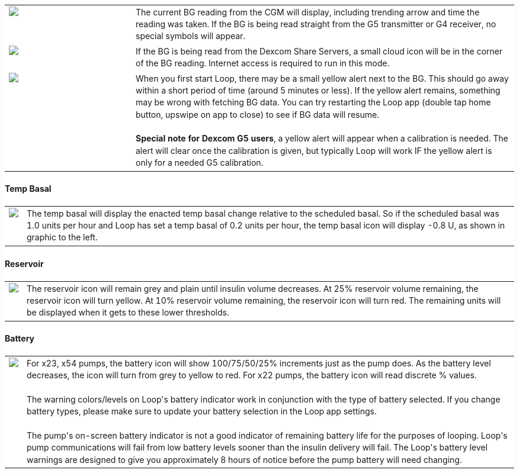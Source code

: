 <table>
<tr>
<td><img style="float: left;" src="../img/cgm.jpg" width="200"></td>
<td>The current BG reading from the CGM will display, including trending arrow and time the reading was taken.  If the BG is being read straight from the G5 transmitter or G4 receiver, no special symbols will appear.</td>
</tr>
<tr>
<td><img style="float: left;" src="../img/cgm_cloud.jpg" width="200"></td>
<td>If the BG is being read from the Dexcom Share Servers, a small cloud icon will be in the corner of the BG reading.  Internet access is required to run in this mode.</td>
</tr>
<tr>
<td><img style="float: left;" src="../img/cgm_alert.jpg" width="200"></td>
<td>When you first start Loop, there may be a small yellow alert next to the BG.  This should go away within a short period of time (around 5 minutes or less).  If the yellow alert remains, something may be wrong with fetching BG data.  You can try restarting the Loop app (double tap home button, upswipe on app to close) to see if BG data will resume.  </br></br><b>Special note for Dexcom G5 users</b>, a yellow alert will appear when a calibration is needed.  The alert will clear once the calibration is given, but typically Loop will work IF the yellow alert is only for a needed G5 calibration.</td>
</tr>
</table>

#### Temp Basal

<table>
<tr>
<td><img src="../img/temp_basal.jpg" width="175"></td>
<td>The temp basal will display the enacted temp basal change relative to the scheduled basal.  So if the scheduled basal was 1.0 units per hour and Loop has set a temp basal of 0.2 units per hour, the temp basal icon will display -0.8 U, as shown in graphic to the left.</td>
</tr>
</table>

#### Reservoir

<table>
<tr>
<td><img src="../img/red_reservoir.jpg" width="175"></td>
<td>The reservoir icon will remain grey and plain until insulin volume decreases.  At 25% reservoir volume remaining, the reservoir icon will turn yellow.  At 10% reservoir volume remaining, the reservoir icon will turn red.  The remaining units will be displayed when it gets to these lower thresholds.</td>
</tr>
</table>

#### Battery

<table>
<tr>
<td><img src="../img/battery.jpg" width="150"></td>
<td>For x23, x54 pumps, the battery icon will show 100/75/50/25% increments just as the pump does.  As the battery level decreases, the icon will turn from grey to yellow to red.  For x22 pumps, the battery icon will read discrete % values.  </br></br>The warning colors/levels on Loop's battery indicator work in conjunction with the type of battery selected.  If you change battery types, please make sure to update your battery selection in the Loop app settings.   </br></br>The pump's on-screen battery indicator is not a good indicator of remaining battery life for the purposes of looping.  Loop's pump communications will fail from low battery levels sooner than the insulin delivery will fail.  The Loop's battery level warnings are designed to give you approximately 8 hours of notice before the pump battery will need changing.</td>